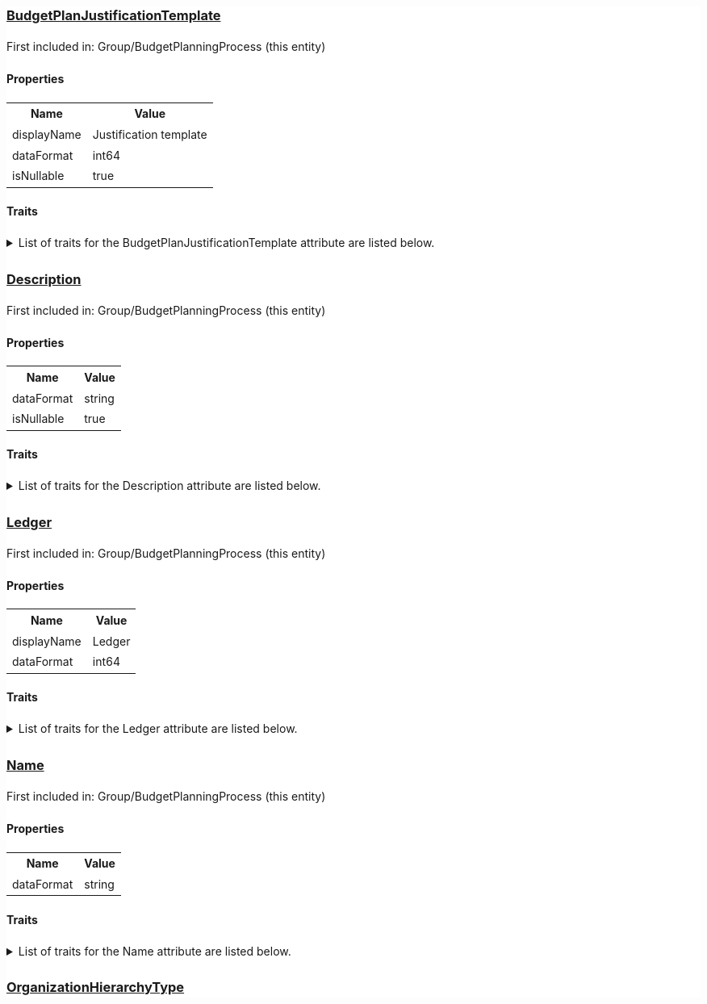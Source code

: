 ### <a href=#BudgetPlanJustificationTemplate name="BudgetPlanJustificationTemplate">BudgetPlanJustificationTemplate</a>

First included in: Group/BudgetPlanningProcess (this entity)  

#### Properties

<table><tr><th>Name</th><th>Value</th></tr><tr><td>displayName</td><td>Justification template</td></tr><tr><td>dataFormat</td><td>int64</td></tr><tr><td>isNullable</td><td>true</td></tr></table>

#### Traits

<details><summary>List of traits for the BudgetPlanJustificationTemplate attribute are listed below.</summary></details>

### <a href=#Description name="Description">Description</a>

First included in: Group/BudgetPlanningProcess (this entity)  

#### Properties

<table><tr><th>Name</th><th>Value</th></tr><tr><td>dataFormat</td><td>string</td></tr><tr><td>isNullable</td><td>true</td></tr></table>

#### Traits

<details><summary>List of traits for the Description attribute are listed below.</summary></details>

### <a href=#Ledger name="Ledger">Ledger</a>

First included in: Group/BudgetPlanningProcess (this entity)  

#### Properties

<table><tr><th>Name</th><th>Value</th></tr><tr><td>displayName</td><td>Ledger</td></tr><tr><td>dataFormat</td><td>int64</td></tr></table>

#### Traits

<details><summary>List of traits for the Ledger attribute are listed below.</summary></details>

### <a href=#Name name="Name">Name</a>

First included in: Group/BudgetPlanningProcess (this entity)  

#### Properties

<table><tr><th>Name</th><th>Value</th></tr><tr><td>dataFormat</td><td>string</td></tr></table>

#### Traits

<details><summary>List of traits for the Name attribute are listed below.</summary></details>

### <a href=#OrganizationHierarchyType name="OrganizationHierarchyType">OrganizationHierarchyType</a>
